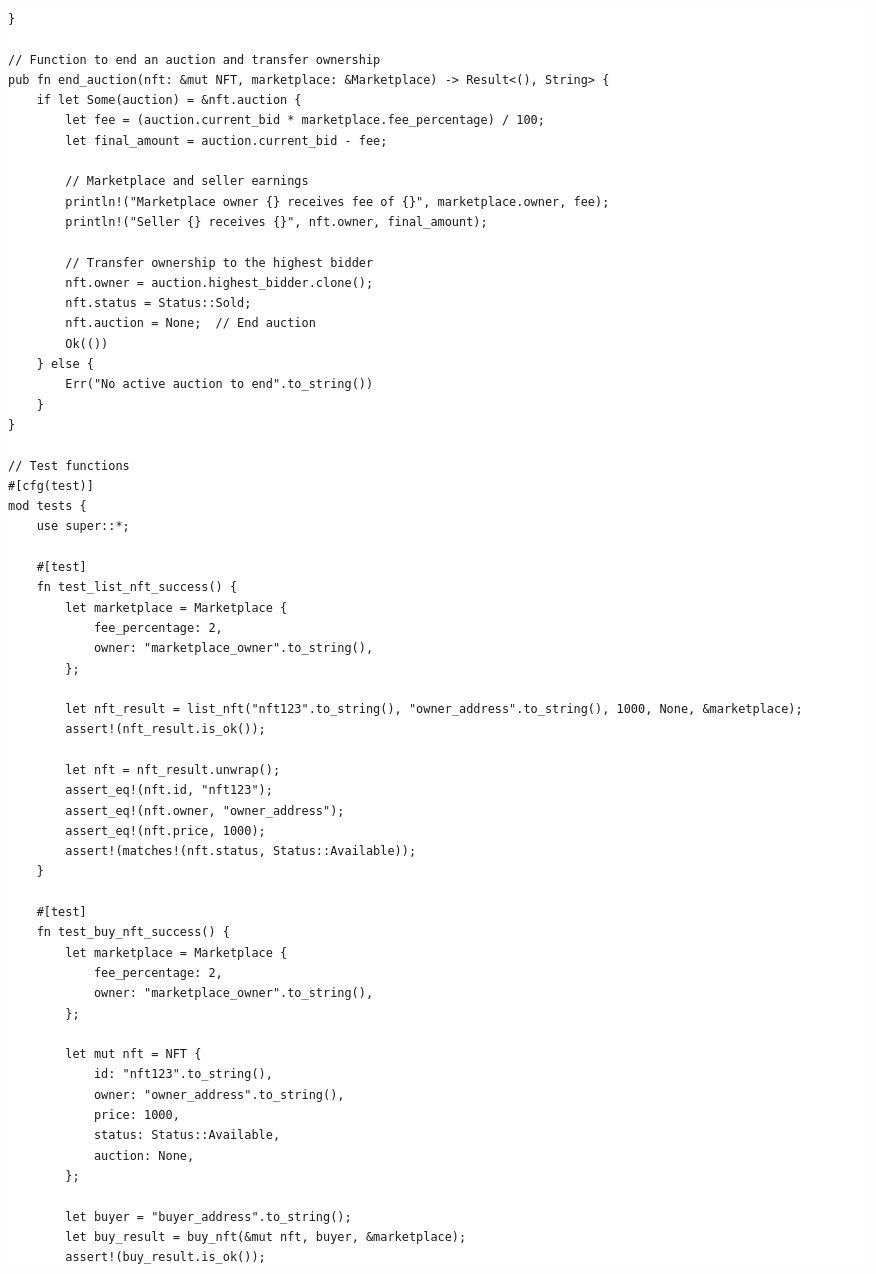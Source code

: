 ```
}

// Function to end an auction and transfer ownership
pub fn end_auction(nft: &mut NFT, marketplace: &Marketplace) -> Result<(), String> {
    if let Some(auction) = &nft.auction {
        let fee = (auction.current_bid * marketplace.fee_percentage) / 100;
        let final_amount = auction.current_bid - fee;

        // Marketplace and seller earnings
        println!("Marketplace owner {} receives fee of {}", marketplace.owner, fee);
        println!("Seller {} receives {}", nft.owner, final_amount);

        // Transfer ownership to the highest bidder
        nft.owner = auction.highest_bidder.clone();
        nft.status = Status::Sold;
        nft.auction = None;  // End auction
        Ok(())
    } else {
        Err("No active auction to end".to_string())
    }
}

// Test functions
#[cfg(test)]
mod tests {
    use super::*;

    #[test]
    fn test_list_nft_success() {
        let marketplace = Marketplace {
            fee_percentage: 2,
            owner: "marketplace_owner".to_string(),
        };

        let nft_result = list_nft("nft123".to_string(), "owner_address".to_string(), 1000, None, &marketplace);
        assert!(nft_result.is_ok());

        let nft = nft_result.unwrap();
        assert_eq!(nft.id, "nft123");
        assert_eq!(nft.owner, "owner_address");
        assert_eq!(nft.price, 1000);
        assert!(matches!(nft.status, Status::Available));
    }

    #[test]
    fn test_buy_nft_success() {
        let marketplace = Marketplace {
            fee_percentage: 2,
            owner: "marketplace_owner".to_string(),
        };

        let mut nft = NFT {
            id: "nft123".to_string(),
            owner: "owner_address".to_string(),
            price: 1000,
            status: Status::Available,
            auction: None,
        };

        let buyer = "buyer_address".to_string();
        let buy_result = buy_nft(&mut nft, buyer, &marketplace);
        assert!(buy_result.is_ok());
```